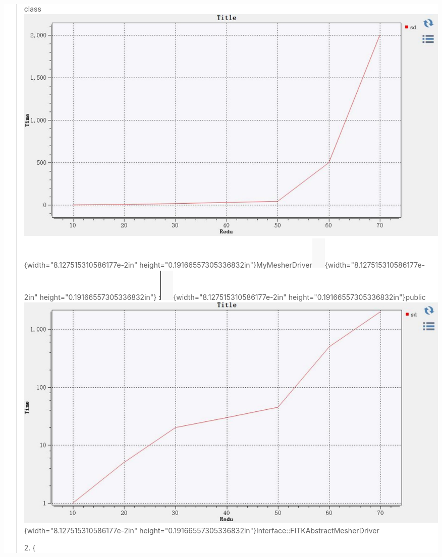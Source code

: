 > class![](./images/media/image19.jpeg){width="8.127515310586177e-2in"
> height="0.19166557305336832in"}MyMesherDriver![](./images/media/image20.jpeg){width="8.127515310586177e-2in"
> height="0.19166557305336832in"}
> :![](./images/media/image21.jpeg){width="8.127515310586177e-2in"
> height="0.19166557305336832in"}public![](./images/media/image22.jpeg){width="8.127515310586177e-2in"
> height="0.19166557305336832in"}Interface::FITKAbstractMesherDriver
>
> 2\. {
>